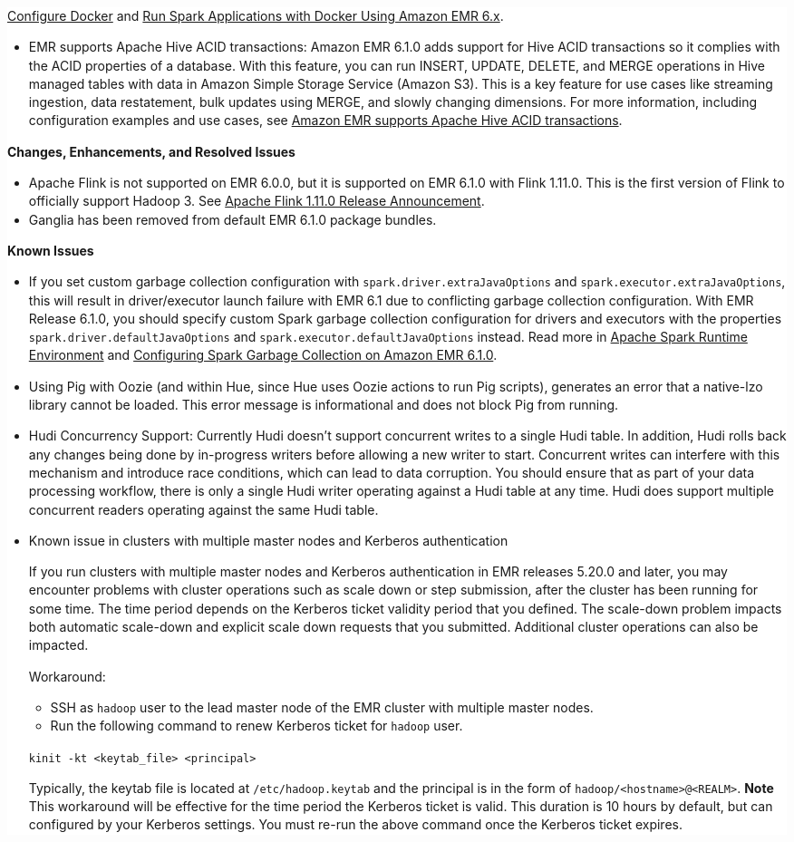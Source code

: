   [Configure Docker](emr/latest/ManagementGuide/emr-plan-docker.html) and [Run Spark Applications with Docker Using Amazon EMR 6\.x](https://docs.aws.amazon.com/emr/latest/ReleaseGuide/emr-spark-docker.html)\.
+ EMR supports Apache Hive ACID transactions: Amazon EMR 6\.1\.0 adds support for Hive ACID transactions so it complies with the ACID properties of a database\. With this feature, you can run INSERT, UPDATE, DELETE, and MERGE operations in Hive managed tables with data in Amazon Simple Storage Service \(Amazon S3\)\. This is a key feature for use cases like streaming ingestion, data restatement, bulk updates using MERGE, and slowly changing dimensions\. For more information, including configuration examples and use cases, see [Amazon EMR supports Apache Hive ACID transactions](https://aws.amazon.com/blogs/big-data/amazon-emr-supports-apache-hive-acid-transactions)\.

**Changes, Enhancements, and Resolved Issues**
+ Apache Flink is not supported on EMR 6\.0\.0, but it is supported on EMR 6\.1\.0 with Flink 1\.11\.0\. This is the first version of Flink to officially support Hadoop 3\. See [Apache Flink 1\.11\.0 Release Announcement](https://flink.apache.org/news/2020/07/06/release-1.11.0.html)\.
+ Ganglia has been removed from default EMR 6\.1\.0 package bundles\.

**Known Issues**
+ If you set custom garbage collection configuration with `spark.driver.extraJavaOptions` and `spark.executor.extraJavaOptions`, this will result in driver/executor launch failure with EMR 6\.1 due to conflicting garbage collection configuration\. With EMR Release 6\.1\.0, you should specify custom Spark garbage collection configuration for drivers and executors with the properties `spark.driver.defaultJavaOptions` and `spark.executor.defaultJavaOptions` instead\. Read more in [Apache Spark Runtime Environment](https://spark.apache.org/docs/latest/configuration.html#runtime-environment) and [Configuring Spark Garbage Collection on Amazon EMR 6\.1\.0](https://docs.aws.amazon.com/emr/latest/ReleaseGuide/emr-spark-configure.html#spark-gc-config)\.
+ Using Pig with Oozie \(and within Hue, since Hue uses Oozie actions to run Pig scripts\), generates an error that a native\-lzo library cannot be loaded\. This error message is informational and does not block Pig from running\.
+ Hudi Concurrency Support: Currently Hudi doesn’t support concurrent writes to a single Hudi table\. In addition, Hudi rolls back any changes being done by in\-progress writers before allowing a new writer to start\. Concurrent writes can interfere with this mechanism and introduce race conditions, which can lead to data corruption\. You should ensure that as part of your data processing workflow, there is only a single Hudi writer operating against a Hudi table at any time\. Hudi does support multiple concurrent readers operating against the same Hudi table\.
+ Known issue in clusters with multiple master nodes and Kerberos authentication

  If you run clusters with multiple master nodes and Kerberos authentication in EMR releases 5\.20\.0 and later, you may encounter problems with cluster operations such as scale down or step submission, after the cluster has been running for some time\. The time period depends on the Kerberos ticket validity period that you defined\. The scale\-down problem impacts both automatic scale\-down and explicit scale down requests that you submitted\. Additional cluster operations can also be impacted\. 

  Workaround:
  + SSH as `hadoop` user to the lead master node of the EMR cluster with multiple master nodes\.
  +  Run the following command to renew Kerberos ticket for `hadoop` user\. 

    ```
    kinit -kt <keytab_file> <principal>
    ```

    Typically, the keytab file is located at `/etc/hadoop.keytab` and the principal is in the form of `hadoop/<hostname>@<REALM>`\.
**Note**  
This workaround will be effective for the time period the Kerberos ticket is valid\. This duration is 10 hours by default, but can configured by your Kerberos settings\. You must re\-run the above command once the Kerberos ticket expires\.
